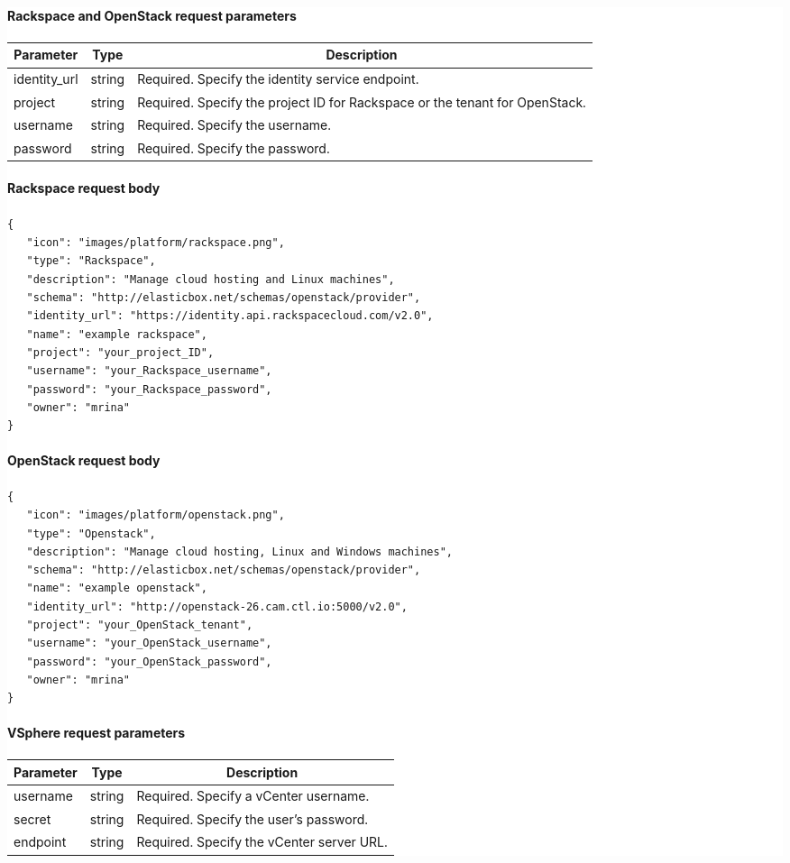 #### Rackspace and OpenStack request parameters
|  Parameter  |      Type     |   Description   |
|-------------|---------------|-----------------|
| identity_url | string |Required. Specify the identity service endpoint.|
| project | string | Required. Specify the project ID for Rackspace or the tenant for OpenStack. |
| username | string | Required. Specify the username. |
| password | string | Required. Specify the password. |

#### Rackspace request body
```
{
   "icon": "images/platform/rackspace.png",
   "type": "Rackspace",
   "description": "Manage cloud hosting and Linux machines",
   "schema": "http://elasticbox.net/schemas/openstack/provider",
   "identity_url": "https://identity.api.rackspacecloud.com/v2.0",
   "name": "example rackspace",
   "project": "your_project_ID",
   "username": "your_Rackspace_username",
   "password": "your_Rackspace_password",
   "owner": "mrina"
}
```

#### OpenStack request body
```
{
   "icon": "images/platform/openstack.png",
   "type": "Openstack",
   "description": "Manage cloud hosting, Linux and Windows machines",
   "schema": "http://elasticbox.net/schemas/openstack/provider",
   "name": "example openstack",
   "identity_url": "http://openstack-26.cam.ctl.io:5000/v2.0",
   "project": "your_OpenStack_tenant",
   "username": "your_OpenStack_username",
   "password": "your_OpenStack_password",
   "owner": "mrina"
}
```

#### VSphere request parameters
|  Parameter  |      Type     |   Description   |
|-------------|---------------|-----------------|
| username | string | Required. Specify a vCenter username. |
| secret | string | Required. Specify the user’s password. |
| endpoint | string | Required. Specify the vCenter server URL. |
